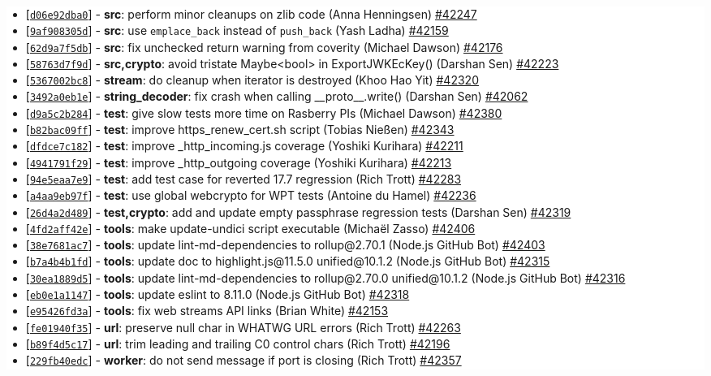* \[[`d06e92dba0`](https://github.com/nodejs/node/commit/d06e92dba0)] - **src**: perform minor cleanups on zlib code (Anna Henningsen) [#42247](https://github.com/nodejs/node/pull/42247)
* \[[`9af908305d`](https://github.com/nodejs/node/commit/9af908305d)] - **src**: use `emplace_back` instead of `push_back` (Yash Ladha) [#42159](https://github.com/nodejs/node/pull/42159)
* \[[`62d9a7f5db`](https://github.com/nodejs/node/commit/62d9a7f5db)] - **src**: fix unchecked return warning from coverity (Michael Dawson) [#42176](https://github.com/nodejs/node/pull/42176)
* \[[`58763d7f9d`](https://github.com/nodejs/node/commit/58763d7f9d)] - **src,crypto**: avoid tristate Maybe\<bool> in ExportJWKEcKey() (Darshan Sen) [#42223](https://github.com/nodejs/node/pull/42223)
* \[[`5367002bc8`](https://github.com/nodejs/node/commit/5367002bc8)] - **stream**: do cleanup when iterator is destroyed (Khoo Hao Yit) [#42320](https://github.com/nodejs/node/pull/42320)
* \[[`3492a0eb1e`](https://github.com/nodejs/node/commit/3492a0eb1e)] - **string\_decoder**: fix crash when calling \_\_proto\_\_.write() (Darshan Sen) [#42062](https://github.com/nodejs/node/pull/42062)
* \[[`d9a5c2b284`](https://github.com/nodejs/node/commit/d9a5c2b284)] - **test**: give slow tests more time on Rasberry PIs (Michael Dawson) [#42380](https://github.com/nodejs/node/pull/42380)
* \[[`b82bac09ff`](https://github.com/nodejs/node/commit/b82bac09ff)] - **test**: improve https\_renew\_cert.sh script (Tobias Nießen) [#42343](https://github.com/nodejs/node/pull/42343)
* \[[`dfdce7c182`](https://github.com/nodejs/node/commit/dfdce7c182)] - **test**: improve \_http\_incoming.js coverage (Yoshiki Kurihara) [#42211](https://github.com/nodejs/node/pull/42211)
* \[[`4941791f29`](https://github.com/nodejs/node/commit/4941791f29)] - **test**: improve \_http\_outgoing coverage (Yoshiki Kurihara) [#42213](https://github.com/nodejs/node/pull/42213)
* \[[`94e5eaa7e9`](https://github.com/nodejs/node/commit/94e5eaa7e9)] - **test**: add test case for reverted 17.7 regression (Rich Trott) [#42283](https://github.com/nodejs/node/pull/42283)
* \[[`a4aa9eb97f`](https://github.com/nodejs/node/commit/a4aa9eb97f)] - **test**: use global webcrypto for WPT tests (Antoine du Hamel) [#42236](https://github.com/nodejs/node/pull/42236)
* \[[`26d4a2d489`](https://github.com/nodejs/node/commit/26d4a2d489)] - **test,crypto**: add and update empty passphrase regression tests (Darshan Sen) [#42319](https://github.com/nodejs/node/pull/42319)
* \[[`4fd2aff42e`](https://github.com/nodejs/node/commit/4fd2aff42e)] - **tools**: make update-undici script executable (Michaël Zasso) [#42406](https://github.com/nodejs/node/pull/42406)
* \[[`38e7681ac7`](https://github.com/nodejs/node/commit/38e7681ac7)] - **tools**: update lint-md-dependencies to rollup\@2.70.1 (Node.js GitHub Bot) [#42403](https://github.com/nodejs/node/pull/42403)
* \[[`b7a4b4b1fd`](https://github.com/nodejs/node/commit/b7a4b4b1fd)] - **tools**: update doc to highlight.js\@11.5.0 unified\@10.1.2 (Node.js GitHub Bot) [#42315](https://github.com/nodejs/node/pull/42315)
* \[[`30ea1889d5`](https://github.com/nodejs/node/commit/30ea1889d5)] - **tools**: update lint-md-dependencies to rollup\@2.70.0 unified\@10.1.2 (Node.js GitHub Bot) [#42316](https://github.com/nodejs/node/pull/42316)
* \[[`eb0e1a1147`](https://github.com/nodejs/node/commit/eb0e1a1147)] - **tools**: update eslint to 8.11.0 (Node.js GitHub Bot) [#42318](https://github.com/nodejs/node/pull/42318)
* \[[`e95426fd3a`](https://github.com/nodejs/node/commit/e95426fd3a)] - **tools**: fix web streams API links (Brian White) [#42153](https://github.com/nodejs/node/pull/42153)
* \[[`fe01940f35`](https://github.com/nodejs/node/commit/fe01940f35)] - **url**: preserve null char in WHATWG URL errors (Rich Trott) [#42263](https://github.com/nodejs/node/pull/42263)
* \[[`b89f4d5c17`](https://github.com/nodejs/node/commit/b89f4d5c17)] - **url**: trim leading and trailing C0 control chars (Rich Trott) [#42196](https://github.com/nodejs/node/pull/42196)
* \[[`229fb40edc`](https://github.com/nodejs/node/commit/229fb40edc)] - **worker**: do not send message if port is closing (Rich Trott) [#42357](https://github.com/nodejs/node/pull/42357)
